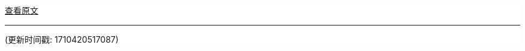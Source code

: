 [查看原文](https://tv.cctv.com/2024/03/14/VIDEQxlsdzxj5luNYkBfE0gW240314.shtml)



---

(更新时间戳: 1710420517087)


